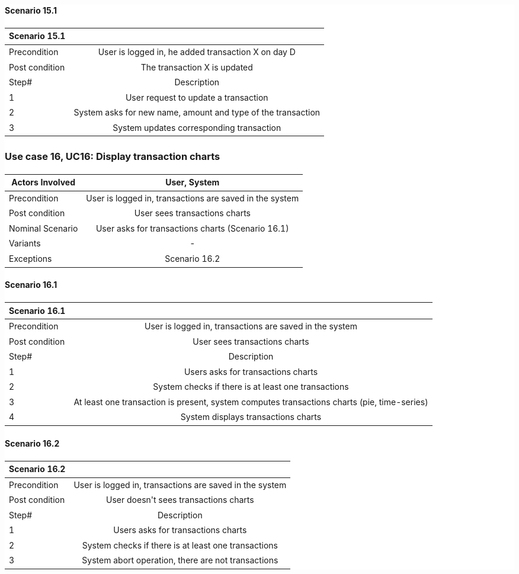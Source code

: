 #### Scenario 15.1

| Scenario 15.1 | |
| ------------- |:-------------:| 
|Precondition|User is logged in, he added transaction X on day D|
|Post condition|The transaction X is updated|
|Step#|Description|
|1|User request to update a transaction|  
|2|System asks for new name, amount and type of the transaction|
|3|System updates corresponding transaction|

### Use case 16, UC16: Display transaction charts
|Actors Involved|User, System|
| ------------- |:-------------:| 
|Precondition|User is logged in, transactions are saved in the system|
|Post condition|User sees transactions charts|
|Nominal Scenario|User asks for transactions charts (Scenario 16.1)|
|Variants|-|
|Exceptions|Scenario 16.2|

#### Scenario 16.1

| Scenario 16.1 | |
| ------------- |:-------------:| 
|Precondition|User is logged in, transactions are saved in the system|
|Post condition|User sees transactions charts|
|Step#|Description|
|1|Users asks for transactions charts|
|2|System checks if there is at least one transactions|
|3|At least one transaction is present, system computes transactions charts (pie, time-series)|
|4|System displays transactions charts|

#### Scenario 16.2

| Scenario 16.2 | |
| ------------- |:-------------:| 
|Precondition|User is logged in, transactions are saved in the system|
|Post condition|User doesn't sees transactions charts|
|Step#|Description|
|1|Users asks for transactions charts|
|2|System checks if there is at least one transactions|
|3|System abort operation, there are not transactions|
